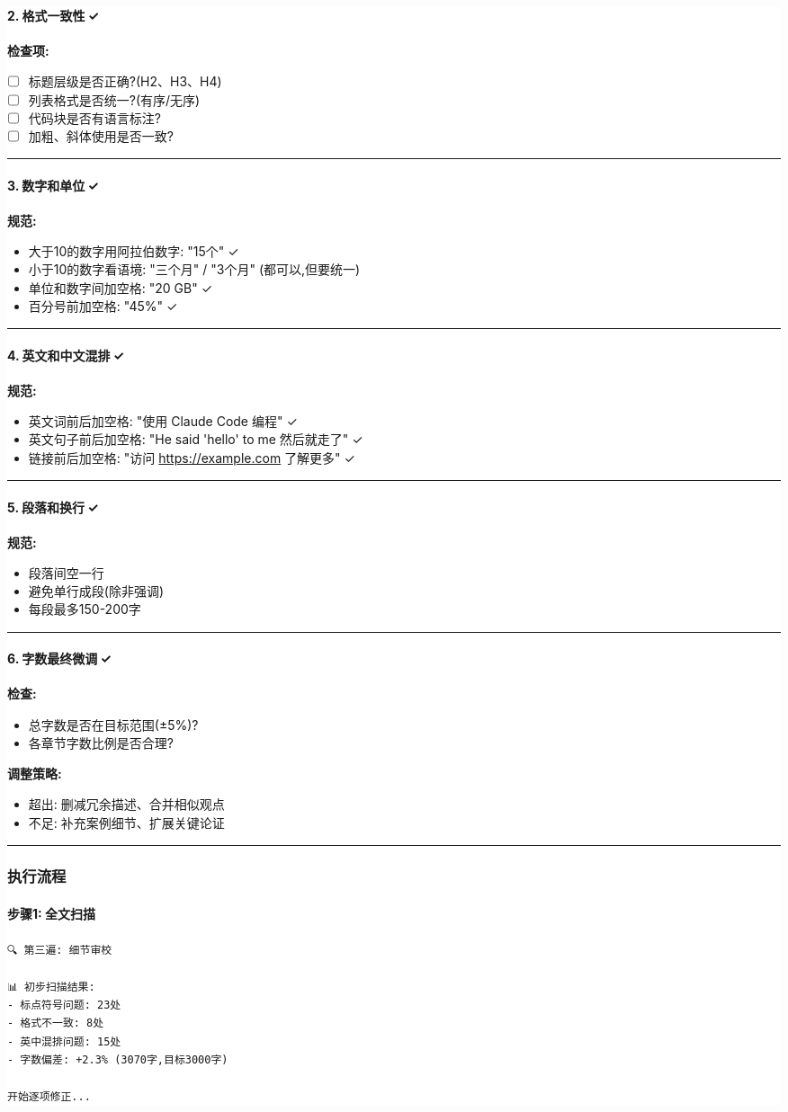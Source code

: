 
#### 2. 格式一致性 ✓

**检查项:**
- [ ] 标题层级是否正确?(H2、H3、H4)
- [ ] 列表格式是否统一?(有序/无序)
- [ ] 代码块是否有语言标注?
- [ ] 加粗、斜体使用是否一致?

---

#### 3. 数字和单位 ✓

**规范:**
- 大于10的数字用阿拉伯数字: "15个" ✓
- 小于10的数字看语境: "三个月" / "3个月" (都可以,但要统一)
- 单位和数字间加空格: "20 GB" ✓
- 百分号前加空格: "45%" ✓

---

#### 4. 英文和中文混排 ✓

**规范:**
- 英文词前后加空格: "使用 Claude Code 编程" ✓
- 英文句子前后加空格: "He said 'hello' to me 然后就走了" ✓
- 链接前后加空格: "访问 https://example.com 了解更多" ✓

---

#### 5. 段落和换行 ✓

**规范:**
- 段落间空一行
- 避免单行成段(除非强调)
- 每段最多150-200字

---

#### 6. 字数最终微调 ✓

**检查:**
- 总字数是否在目标范围(±5%)?
- 各章节字数比例是否合理?

**调整策略:**
- 超出: 删减冗余描述、合并相似观点
- 不足: 补充案例细节、扩展关键论证

---

### 执行流程

#### 步骤1: 全文扫描

```
🔍 第三遍: 细节审校

📊 初步扫描结果:
- 标点符号问题: 23处
- 格式不一致: 8处
- 英中混排问题: 15处
- 字数偏差: +2.3% (3070字,目标3000字)

开始逐项修正...
```
